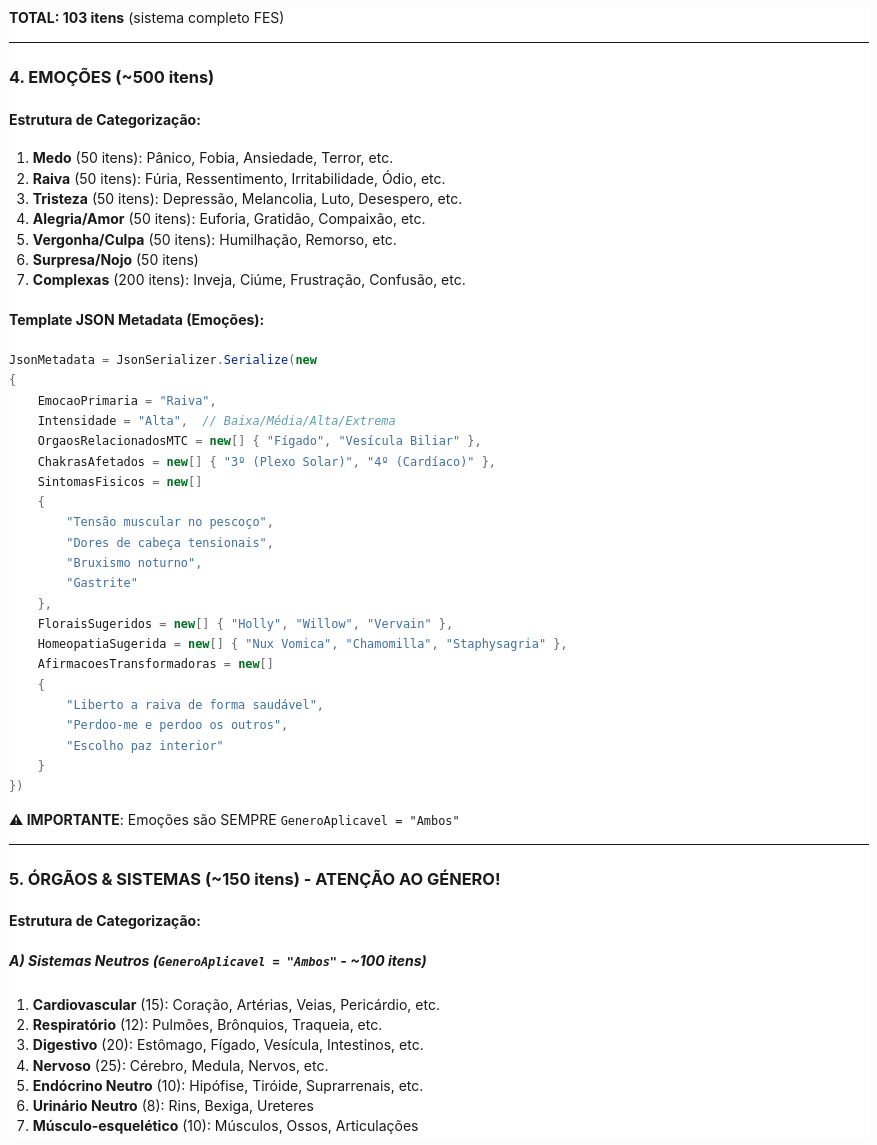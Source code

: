 **TOTAL: 103 itens** (sistema completo FES)

---

### **4. EMOÇÕES (~500 itens)**

#### **Estrutura de Categorização**:
1. **Medo** (50 itens): Pânico, Fobia, Ansiedade, Terror, etc.
2. **Raiva** (50 itens): Fúria, Ressentimento, Irritabilidade, Ódio, etc.
3. **Tristeza** (50 itens): Depressão, Melancolia, Luto, Desespero, etc.
4. **Alegria/Amor** (50 itens): Euforia, Gratidão, Compaixão, etc.
5. **Vergonha/Culpa** (50 itens): Humilhação, Remorso, etc.
6. **Surpresa/Nojo** (50 itens)
7. **Complexas** (200 itens): Inveja, Ciúme, Frustração, Confusão, etc.

#### **Template JSON Metadata (Emoções)**:
```csharp
JsonMetadata = JsonSerializer.Serialize(new
{
    EmocaoPrimaria = "Raiva",
    Intensidade = "Alta",  // Baixa/Média/Alta/Extrema
    OrgaosRelacionadosMTC = new[] { "Fígado", "Vesícula Biliar" },
    ChakrasAfetados = new[] { "3º (Plexo Solar)", "4º (Cardíaco)" },
    SintomasFisicos = new[]
    {
        "Tensão muscular no pescoço",
        "Dores de cabeça tensionais",
        "Bruxismo noturno",
        "Gastrite"
    },
    FloraisSugeridos = new[] { "Holly", "Willow", "Vervain" },
    HomeopatiaSugerida = new[] { "Nux Vomica", "Chamomilla", "Staphysagria" },
    AfirmacoesTransformadoras = new[]
    {
        "Liberto a raiva de forma saudável",
        "Perdoo-me e perdoo os outros",
        "Escolho paz interior"
    }
})
```

**⚠️ IMPORTANTE**: Emoções são SEMPRE `GeneroAplicavel = "Ambos"`

---

### **5. ÓRGÃOS & SISTEMAS (~150 itens) - ATENÇÃO AO GÉNERO!**

#### **Estrutura de Categorização**:

##### **A) Sistemas Neutros** (`GeneroAplicavel = "Ambos"` - ~100 itens)
1. **Cardiovascular** (15): Coração, Artérias, Veias, Pericárdio, etc.
2. **Respiratório** (12): Pulmões, Brônquios, Traqueia, etc.
3. **Digestivo** (20): Estômago, Fígado, Vesícula, Intestinos, etc.
4. **Nervoso** (25): Cérebro, Medula, Nervos, etc.
5. **Endócrino Neutro** (10): Hipófise, Tiróide, Suprarrenais, etc.
6. **Urinário Neutro** (8): Rins, Bexiga, Ureteres
7. **Músculo-esquelético** (10): Músculos, Ossos, Articulações
